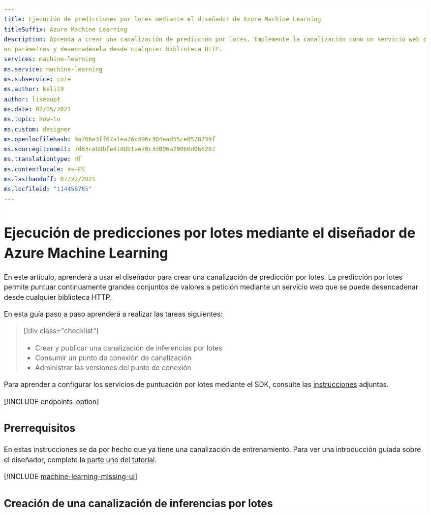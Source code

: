 ```yaml
---
title: Ejecución de predicciones por lotes mediante el diseñador de Azure Machine Learning
titleSuffix: Azure Machine Learning
description: Aprenda a crear una canalización de predicción por lotes. Implemente la canalización como un servicio web con parámetros y desencadénela desde cualquier biblioteca HTTP.
services: machine-learning
ms.service: machine-learning
ms.subservice: core
ms.author: keli19
author: likebupt
ms.date: 02/05/2021
ms.topic: how-to
ms.custom: designer
ms.openlocfilehash: 9a766e3ff67a1ea76c396c304ead55ce0578739f
ms.sourcegitcommit: 7d63ce88bfe8188b1ae70c3d006a29068d066287
ms.translationtype: HT
ms.contentlocale: es-ES
ms.lasthandoff: 07/22/2021
ms.locfileid: "114458785"
---
```

# <a name="run-batch-predictions-using-azure-machine-learning-designer"></a>Ejecución de predicciones por lotes mediante el diseñador de Azure Machine Learning


En este artículo, aprenderá a usar el diseñador para crear una canalización de predicción por lotes. La predicción por lotes permite puntuar continuamente grandes conjuntos de valores a petición mediante un servicio web que se puede desencadenar desde cualquier biblioteca HTTP.

En esta guía paso a paso aprenderá a realizar las tareas siguientes:

> [!div class="checklist"]
> * Crear y publicar una canalización de inferencias por lotes
> * Consumir un punto de conexión de canalización
> * Administrar las versiones del punto de conexión

Para aprender a configurar los servicios de puntuación por lotes mediante el SDK, consulte las [instrucciones](./tutorial-pipeline-batch-scoring-classification.md) adjuntas.

[!INCLUDE [endpoints-option](../../includes/machine-learning-endpoints-preview-note.md)]

## <a name="prerequisites"></a>Prerrequisitos

En estas instrucciones se da por hecho que ya tiene una canalización de entrenamiento. Para ver una introducción guiada sobre el diseñador, complete la [parte uno del tutorial](tutorial-designer-automobile-price-train-score.md). 

[!INCLUDE [machine-learning-missing-ui](../../includes/machine-learning-missing-ui.md)]

## <a name="create-a-batch-inference-pipeline"></a>Creación de una canalización de inferencias por lotes

